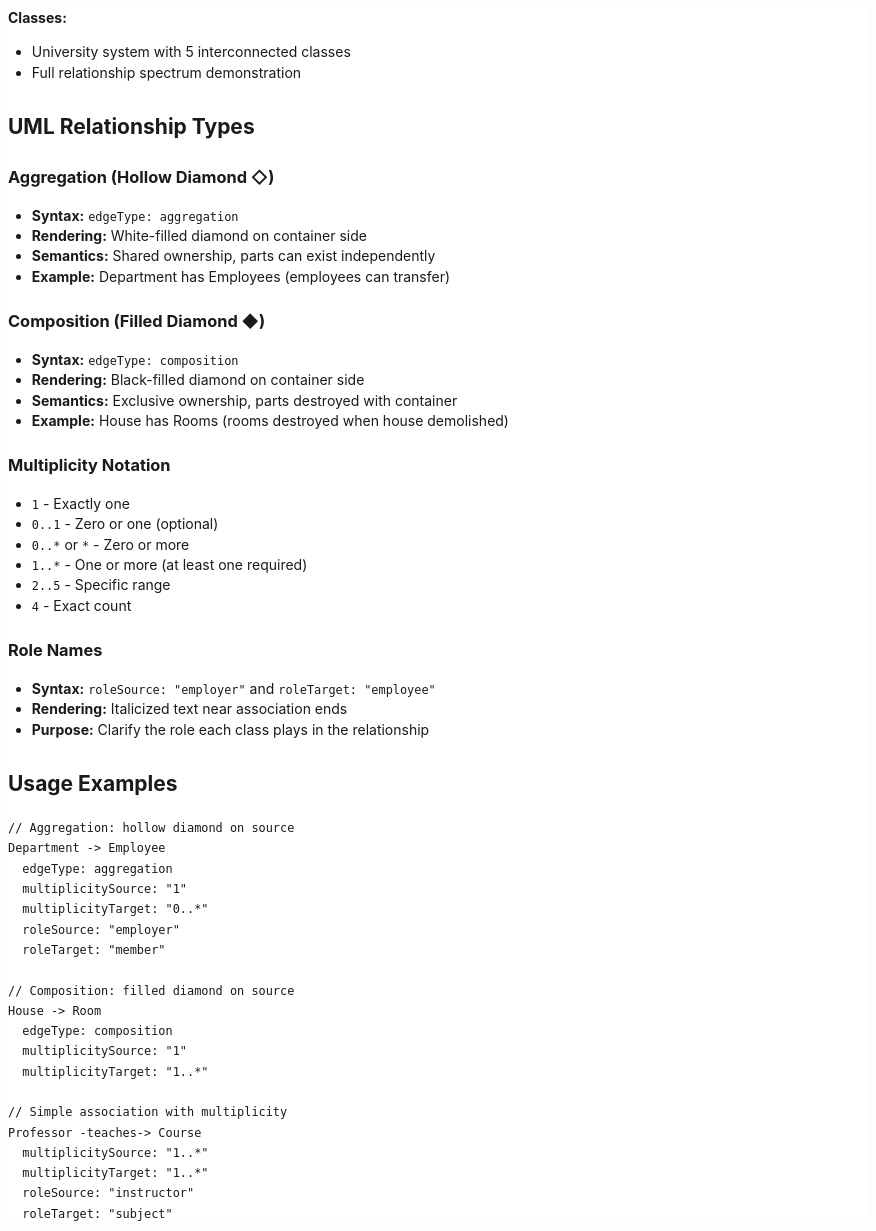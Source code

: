 **Classes:**

- University system with 5 interconnected classes
- Full relationship spectrum demonstration

## UML Relationship Types

### Aggregation (Hollow Diamond ◇)

- **Syntax:** `edgeType: aggregation`
- **Rendering:** White-filled diamond on container side
- **Semantics:** Shared ownership, parts can exist independently
- **Example:** Department has Employees (employees can transfer)

### Composition (Filled Diamond ◆)

- **Syntax:** `edgeType: composition`
- **Rendering:** Black-filled diamond on container side
- **Semantics:** Exclusive ownership, parts destroyed with container
- **Example:** House has Rooms (rooms destroyed when house demolished)

### Multiplicity Notation

- `1` - Exactly one
- `0..1` - Zero or one (optional)
- `0..*` or `*` - Zero or more
- `1..*` - One or more (at least one required)
- `2..5` - Specific range
- `4` - Exact count

### Role Names

- **Syntax:** `roleSource: "employer"` and `roleTarget: "employee"`
- **Rendering:** Italicized text near association ends
- **Purpose:** Clarify the role each class plays in the relationship

## Usage Examples

```runiq
// Aggregation: hollow diamond on source
Department -> Employee
  edgeType: aggregation
  multiplicitySource: "1"
  multiplicityTarget: "0..*"
  roleSource: "employer"
  roleTarget: "member"

// Composition: filled diamond on source
House -> Room
  edgeType: composition
  multiplicitySource: "1"
  multiplicityTarget: "1..*"

// Simple association with multiplicity
Professor -teaches-> Course
  multiplicitySource: "1..*"
  multiplicityTarget: "1..*"
  roleSource: "instructor"
  roleTarget: "subject"
```
